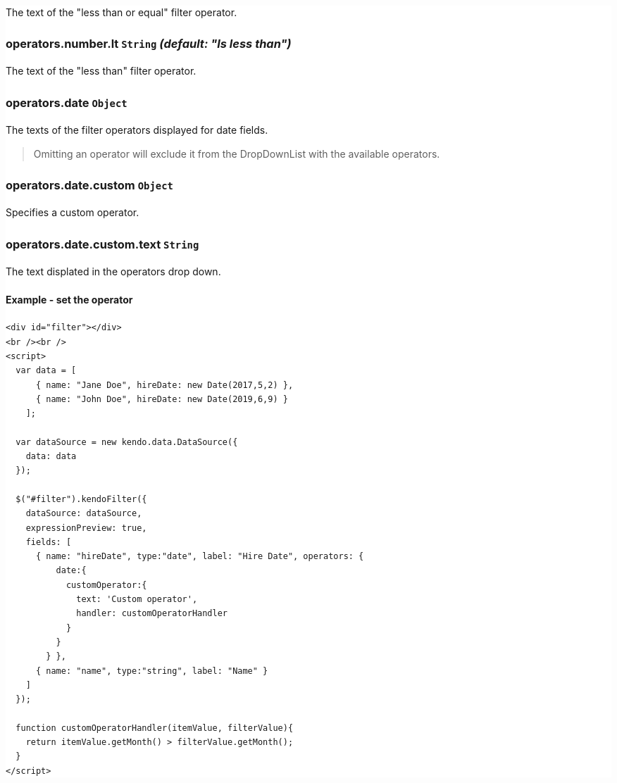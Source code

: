 The text of the "less than or equal" filter operator.

### operators.number.lt `String` *(default: "Is less than")*

The text of the "less than" filter operator.

### operators.date `Object`

The texts of the filter operators displayed for date fields.

> Omitting an operator will exclude it from the DropDownList with the available operators.

### operators.date.custom `Object`

Specifies a custom operator.

### operators.date.custom.text `String`

The text displated in the operators drop down.

#### Example - set the operator

    <div id="filter"></div>
    <br /><br />
    <script>
      var data = [
          { name: "Jane Doe", hireDate: new Date(2017,5,2) },
          { name: "John Doe", hireDate: new Date(2019,6,9) }
        ];

      var dataSource = new kendo.data.DataSource({
      	data: data
      });

      $("#filter").kendoFilter({
      	dataSource: dataSource,
        expressionPreview: true,
        fields: [
          { name: "hireDate", type:"date", label: "Hire Date", operators: {
              date:{
                customOperator:{
                  text: 'Custom operator',
                  handler: customOperatorHandler
                }
              }
            } },
          { name: "name", type:"string", label: "Name" }
        ]
      });

      function customOperatorHandler(itemValue, filterValue){
        return itemValue.getMonth() > filterValue.getMonth();
      }
    </script>
